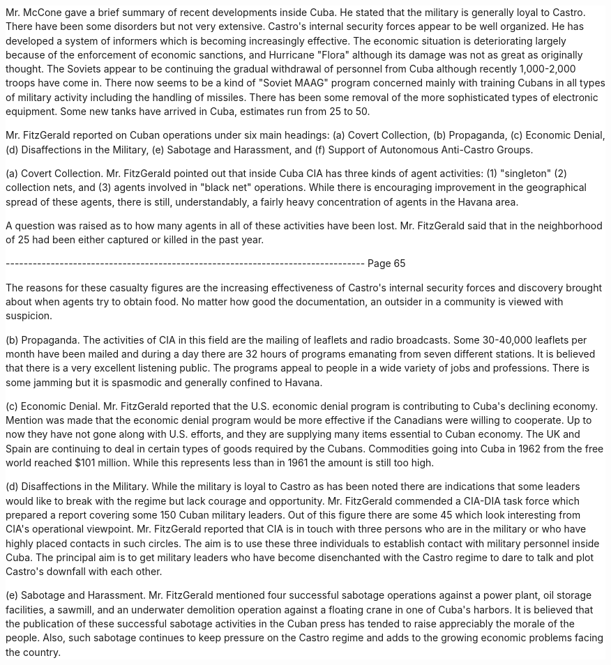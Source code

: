 Mr. McCone gave a brief summary of recent developments inside Cuba. He stated that the military is generally loyal to Castro. There have been some disorders but not very extensive. Castro's internal security forces appear to be well organized. He has developed a system of informers which is becoming increasingly effective. The economic situation is deteriorating largely because of the enforcement of economic sanctions, and Hurricane "Flora" although its damage was not as great as originally thought. The Soviets appear to be continuing the gradual withdrawal of personnel from Cuba although recently 1,000-2,000 troops have come in. There now seems to be a kind of "Soviet MAAG" program concerned mainly with training Cubans in all types of military activity including the handling of missiles. There has been some removal of the more sophisticated types of electronic equipment. Some new tanks have arrived in Cuba, estimates run from 25 to 50.

Mr. FitzGerald reported on Cuban operations under six main headings: (a) Covert Collection, (b) Propaganda, (c) Economic Denial, (d) Disaffections in the Military, (e) Sabotage and Harassment, and (f) Support of Autonomous Anti-Castro Groups.

(a) Covert Collection. Mr. FitzGerald pointed out that inside Cuba CIA has three kinds of agent activities: (1) "singleton" (2) collection nets, and (3) agents involved in "black net" operations. While there is encouraging improvement in the geographical spread of these agents, there is still, understandably, a fairly heavy concentration of agents in the Havana area.

A question was raised as to how many agents in all of these activities have been lost. Mr. FitzGerald said that in the neighborhood of 25 had been either captured or killed in the past year.


-------------------------------------------------------------------------------- Page 65

The reasons for these casualty figures are the increasing effectiveness of Castro's internal security forces and discovery brought about when agents try to obtain food. No matter how good the documentation, an outsider in a community is viewed with suspicion.

(b) Propaganda. The activities of CIA in this field are the mailing of leaflets and radio broadcasts. Some 30-40,000 leaflets per month have been mailed and during a day there are 32 hours of programs emanating from seven different stations. It is believed that there is a very excellent listening public. The programs appeal to people in a wide variety of jobs and professions. There is some jamming but it is spasmodic and generally confined to Havana.

(c) Economic Denial. Mr. FitzGerald reported that the U.S. economic denial program is contributing to Cuba's declining economy. Mention was made that the economic denial program would be more effective if the Canadians were willing to cooperate. Up to now they have not gone along with U.S. efforts, and they are supplying many items essential to Cuban economy. The UK and Spain are continuing to deal in certain types of goods required by the Cubans. Commodities going into Cuba in 1962 from the free world reached $101 million. While this represents less than in 1961 the amount is still too high.

(d) Disaffections in the Military. While the military is loyal to Castro as has been noted there are indications that some leaders would like to break with the regime but lack courage and opportunity. Mr. FitzGerald commended a CIA-DIA task force which prepared a report covering some 150 Cuban military leaders. Out of this figure there are some 45 which look interesting from CIA's operational viewpoint. Mr. FitzGerald reported that CIA is in touch with three persons who are in the military or who have highly placed contacts in such circles. The aim is to use these three individuals to establish contact with military personnel inside Cuba. The principal aim is to get military leaders who have become disenchanted with the Castro regime to dare to talk and plot Castro's downfall with each other.

(e) Sabotage and Harassment. Mr. FitzGerald mentioned four successful sabotage operations against a power plant, oil storage facilities, a sawmill, and an underwater demolition operation against a floating crane in one of Cuba's harbors. It is believed that the publication of these successful sabotage activities in the Cuban press has tended to raise appreciably the morale of the people. Also, such sabotage continues to keep pressure on the Castro regime and adds to the growing economic problems facing the country.
